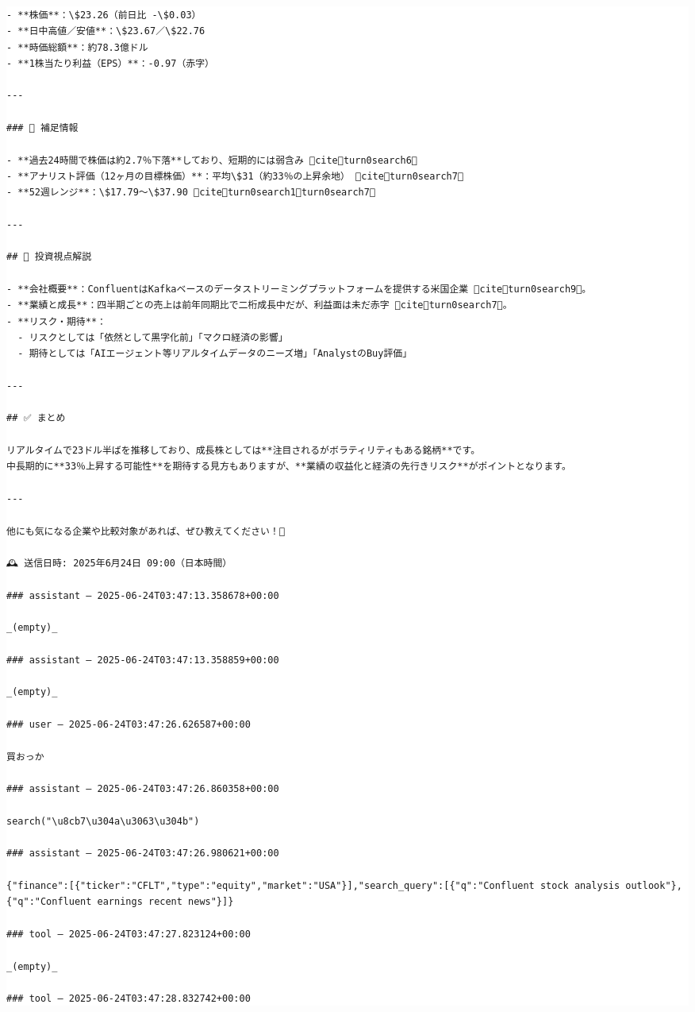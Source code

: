 ```
- **株価**：\$23.26（前日比 -\$0.03）  
- **日中高値／安値**：\$23.67／\$22.76  
- **時価総額**：約78.3億ドル  
- **1株当たり利益（EPS）**：-0.97（赤字）

---

### 📰 補足情報

- **過去24時間で株価は約2.7％下落**しており、短期的には弱含み citeturn0search6  
- **アナリスト評価（12ヶ月の目標株価）**：平均\$31（約33％の上昇余地） citeturn0search7  
- **52週レンジ**：\$17.79～\$37.90 citeturn0search1turn0search7

---

## 🧐 投資視点解説

- **会社概要**：ConfluentはKafkaベースのデータストリーミングプラットフォームを提供する米国企業 citeturn0search9。
- **業績と成長**：四半期ごとの売上は前年同期比で二桁成長中だが、利益面は未だ赤字 citeturn0search7。
- **リスク・期待**：  
  - リスクとしては「依然として黒字化前」「マクロ経済の影響」  
  - 期待としては「AIエージェント等リアルタイムデータのニーズ増」「AnalystのBuy評価」

---

## ✅ まとめ

リアルタイムで23ドル半ばを推移しており、成長株としては**注目されるがボラティリティもある銘柄**です。  
中長期的に**33％上昇する可能性**を期待する見方もありますが、**業績の収益化と経済の先行きリスク**がポイントとなります。

---

他にも気になる企業や比較対象があれば、ぜひ教えてください！🤝

🕰️ 送信日時: 2025年6月24日 09:00（日本時間）

### assistant — 2025-06-24T03:47:13.358678+00:00

_(empty)_

### assistant — 2025-06-24T03:47:13.358859+00:00

_(empty)_

### user — 2025-06-24T03:47:26.626587+00:00

買おっか

### assistant — 2025-06-24T03:47:26.860358+00:00

search("\u8cb7\u304a\u3063\u304b")

### assistant — 2025-06-24T03:47:26.980621+00:00

{"finance":[{"ticker":"CFLT","type":"equity","market":"USA"}],"search_query":[{"q":"Confluent stock analysis outlook"},{"q":"Confluent earnings recent news"}]}

### tool — 2025-06-24T03:47:27.823124+00:00

_(empty)_

### tool — 2025-06-24T03:47:28.832742+00:00

```